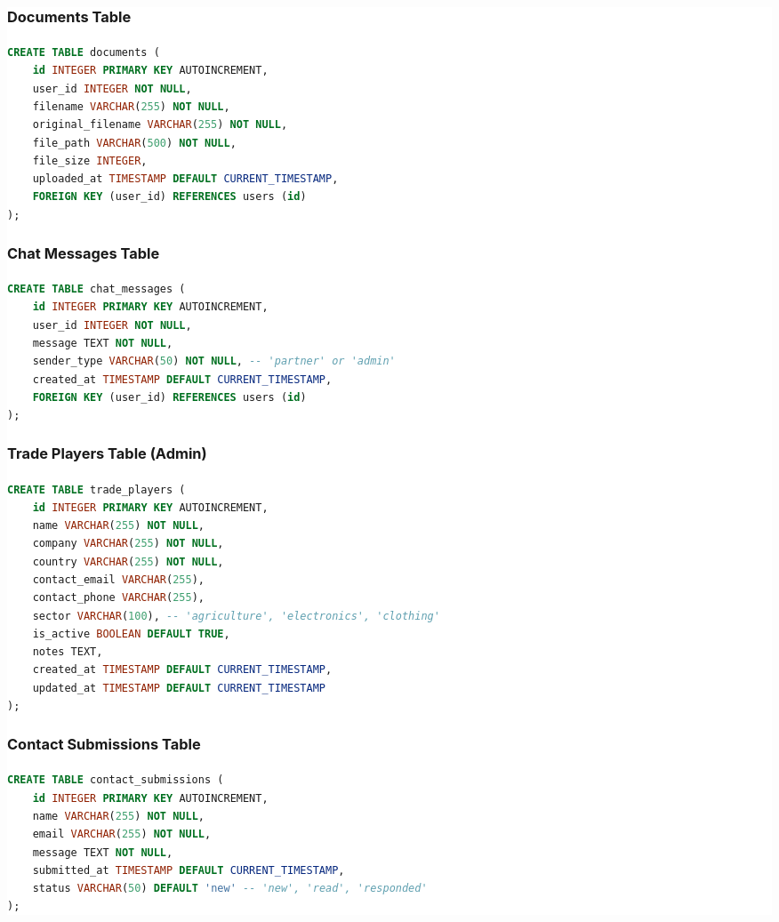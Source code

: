### Documents Table
```sql
CREATE TABLE documents (
    id INTEGER PRIMARY KEY AUTOINCREMENT,
    user_id INTEGER NOT NULL,
    filename VARCHAR(255) NOT NULL,
    original_filename VARCHAR(255) NOT NULL,
    file_path VARCHAR(500) NOT NULL,
    file_size INTEGER,
    uploaded_at TIMESTAMP DEFAULT CURRENT_TIMESTAMP,
    FOREIGN KEY (user_id) REFERENCES users (id)
);
```

### Chat Messages Table
```sql
CREATE TABLE chat_messages (
    id INTEGER PRIMARY KEY AUTOINCREMENT,
    user_id INTEGER NOT NULL,
    message TEXT NOT NULL,
    sender_type VARCHAR(50) NOT NULL, -- 'partner' or 'admin'
    created_at TIMESTAMP DEFAULT CURRENT_TIMESTAMP,
    FOREIGN KEY (user_id) REFERENCES users (id)
);
```

### Trade Players Table (Admin)
```sql
CREATE TABLE trade_players (
    id INTEGER PRIMARY KEY AUTOINCREMENT,
    name VARCHAR(255) NOT NULL,
    company VARCHAR(255) NOT NULL,
    country VARCHAR(255) NOT NULL,
    contact_email VARCHAR(255),
    contact_phone VARCHAR(255),
    sector VARCHAR(100), -- 'agriculture', 'electronics', 'clothing'
    is_active BOOLEAN DEFAULT TRUE,
    notes TEXT,
    created_at TIMESTAMP DEFAULT CURRENT_TIMESTAMP,
    updated_at TIMESTAMP DEFAULT CURRENT_TIMESTAMP
);
```

### Contact Submissions Table
```sql
CREATE TABLE contact_submissions (
    id INTEGER PRIMARY KEY AUTOINCREMENT,
    name VARCHAR(255) NOT NULL,
    email VARCHAR(255) NOT NULL,
    message TEXT NOT NULL,
    submitted_at TIMESTAMP DEFAULT CURRENT_TIMESTAMP,
    status VARCHAR(50) DEFAULT 'new' -- 'new', 'read', 'responded'
);
```
